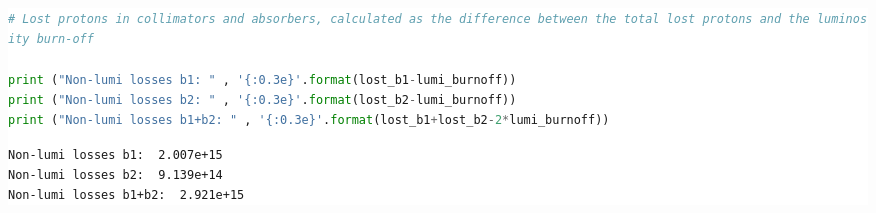 

```python
# Lost protons in collimators and absorbers, calculated as the difference between the total lost protons and the luminosity burn-off

print ("Non-lumi losses b1: " , '{:0.3e}'.format(lost_b1-lumi_burnoff))
print ("Non-lumi losses b2: " , '{:0.3e}'.format(lost_b2-lumi_burnoff))
print ("Non-lumi losses b1+b2: " , '{:0.3e}'.format(lost_b1+lost_b2-2*lumi_burnoff))
```

    Non-lumi losses b1:  2.007e+15
    Non-lumi losses b2:  9.139e+14
    Non-lumi losses b1+b2:  2.921e+15



```python

```

